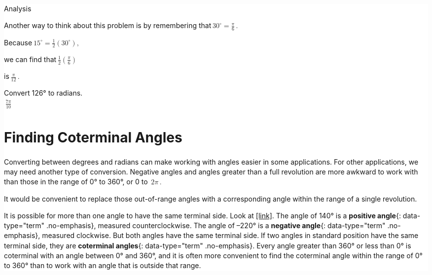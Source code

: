 Analysis
</div>
Another way to think about this problem is by remembering that<math xmlns="http://www.w3.org/1998/Math/MathML"> <mrow> <mtext> </mtext><msup> <mrow> <mn>30</mn></mrow> <mo>∘</mo> </msup> <mo>=</mo><mfrac> <mi>π</mi> <mn>6</mn> </mfrac> <mo>.</mo><mtext> </mtext></mrow> </math>

 Because<math xmlns="http://www.w3.org/1998/Math/MathML"> <mrow> <mtext> </mtext><msup> <mrow> <mn>15</mn></mrow> <mo>∘</mo> </msup> <mo>=</mo><mfrac> <mn>1</mn> <mn>2</mn> </mfrac> <mrow><mo>(</mo> <mrow> <msup> <mrow> <mn>30</mn></mrow> <mo>∘</mo> </msup> </mrow> <mo>)</mo></mrow><mo>,</mo></mrow> </math>

we can find that<math xmlns="http://www.w3.org/1998/Math/MathML"> <mrow> <mtext> </mtext><mfrac> <mn>1</mn> <mn>2</mn> </mfrac> <mrow><mo>(</mo> <mrow> <mfrac> <mi>π</mi> <mn>6</mn> </mfrac> </mrow> <mo>)</mo></mrow><mtext> </mtext></mrow> </math>

is<math xmlns="http://www.w3.org/1998/Math/MathML"> <mrow> <mtext> </mtext><mfrac> <mi>π</mi> <mrow> <mn>12</mn></mrow> </mfrac> <mo>.</mo><mtext> </mtext></mrow> </math>

</div>
</div>
</div>

<div data-type="note" data-has-label="true" class="note precalculus try" data-label="Try It">
<div data-type="exercise" class="exercise" id="ti_05_01_04">
<div data-type="problem" class="problem" markdown="1">
Convert 126° to radians.

</div>
<div data-type="solution" class="solution" markdown="1">
<math xmlns="http://www.w3.org/1998/Math/MathML"> <mrow> <mtext> </mtext><mfrac> <mrow> <mn>7</mn><mi>π</mi></mrow> <mrow> <mn>10</mn></mrow> </mfrac> <mtext> </mtext></mrow> </math>

</div>
</div>
</div>

# Finding Coterminal Angles

Converting between degrees and radians can make working with angles easier in some applications. For other applications, we may need another type of conversion. Negative angles and angles greater than a full revolution are more awkward to work with than those in the range of 0° to 360°, or 0 to <math xmlns="http://www.w3.org/1998/Math/MathML"> <mrow> <mtext> </mtext><mn>2</mn><mi>π</mi><mo>.</mo><mtext> </mtext></mrow> </math>

It would be convenient to replace those out-of-range angles with a corresponding angle within the range of a single revolution.

It is possible for more than one angle to have the same terminal side. Look at [\[link\]](#Figure_05_01_020). The angle of 140° is a **positive angle**{: data-type="term" .no-emphasis}, measured counterclockwise. The angle of –220° is a **negative angle**{: data-type="term" .no-emphasis}, measured clockwise. But both angles have the same terminal side. If two angles in standard position have the same terminal side, they are **coterminal angles**{: data-type="term" .no-emphasis}. Every angle greater than 360° or less than 0° is coterminal with an angle between 0° and 360°, and it is often more convenient to find the coterminal angle within the range of 0° to 360° than to work with an angle that is outside that range.
